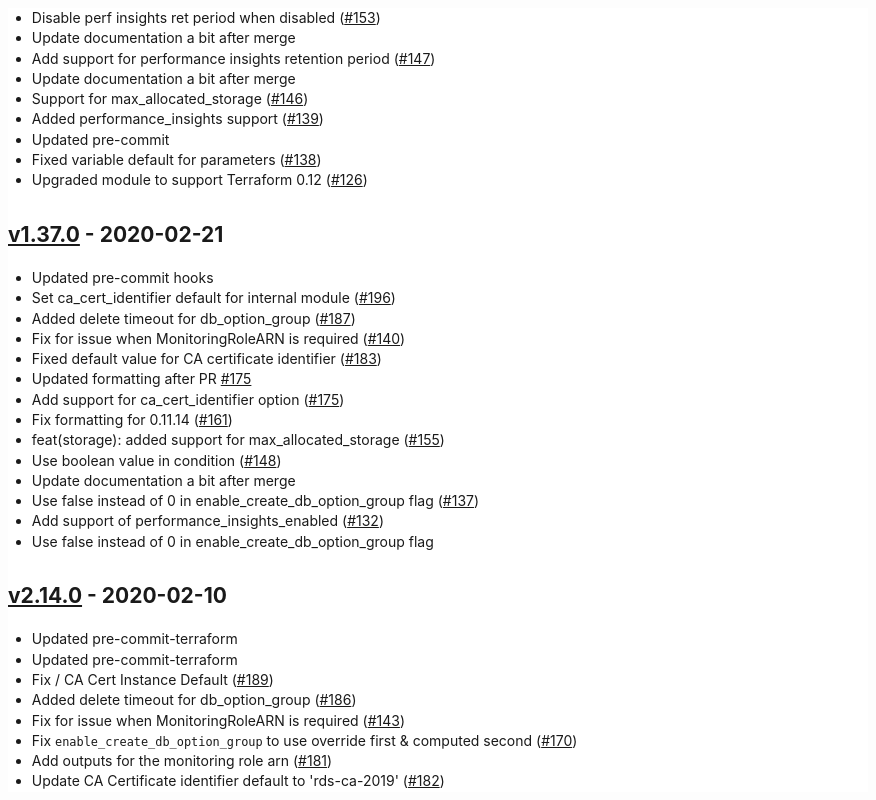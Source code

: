 - Disable perf insights ret period when disabled ([#153](https://github.com/terraform-aws-modules/terraform-aws-rds/issues/153))
- Update documentation a bit after merge
- Add support for performance insights retention period ([#147](https://github.com/terraform-aws-modules/terraform-aws-rds/issues/147))
- Update documentation a bit after merge
- Support for max_allocated_storage ([#146](https://github.com/terraform-aws-modules/terraform-aws-rds/issues/146))
- Added performance_insights support ([#139](https://github.com/terraform-aws-modules/terraform-aws-rds/issues/139))
- Updated pre-commit
- Fixed variable default for parameters ([#138](https://github.com/terraform-aws-modules/terraform-aws-rds/issues/138))
- Upgraded module to support Terraform 0.12 ([#126](https://github.com/terraform-aws-modules/terraform-aws-rds/issues/126))


<a name="v1.37.0"></a>
## [v1.37.0] - 2020-02-21

- Updated pre-commit hooks
- Set ca_cert_identifier default for internal module ([#196](https://github.com/terraform-aws-modules/terraform-aws-rds/issues/196))
- Added delete timeout for db_option_group ([#187](https://github.com/terraform-aws-modules/terraform-aws-rds/issues/187))
- Fix for issue when MonitoringRoleARN is required ([#140](https://github.com/terraform-aws-modules/terraform-aws-rds/issues/140))
- Fixed default value for CA certificate identifier ([#183](https://github.com/terraform-aws-modules/terraform-aws-rds/issues/183))
- Updated formatting after PR [#175](https://github.com/terraform-aws-modules/terraform-aws-rds/issues/175)
- Add support for ca_cert_identifier option ([#175](https://github.com/terraform-aws-modules/terraform-aws-rds/issues/175))
- Fix formatting for 0.11.14 ([#161](https://github.com/terraform-aws-modules/terraform-aws-rds/issues/161))
- feat(storage): added support for max_allocated_storage ([#155](https://github.com/terraform-aws-modules/terraform-aws-rds/issues/155))
- Use boolean value in condition ([#148](https://github.com/terraform-aws-modules/terraform-aws-rds/issues/148))
- Update documentation a bit after merge
- Use false instead of 0 in enable_create_db_option_group flag ([#137](https://github.com/terraform-aws-modules/terraform-aws-rds/issues/137))
- Add support of performance_insights_enabled ([#132](https://github.com/terraform-aws-modules/terraform-aws-rds/issues/132))
- Use false instead of 0 in enable_create_db_option_group flag


<a name="v2.14.0"></a>
## [v2.14.0] - 2020-02-10

- Updated pre-commit-terraform
- Updated pre-commit-terraform
- Fix / CA Cert Instance Default ([#189](https://github.com/terraform-aws-modules/terraform-aws-rds/issues/189))
- Added delete timeout for db_option_group ([#186](https://github.com/terraform-aws-modules/terraform-aws-rds/issues/186))
- Fix for issue when MonitoringRoleARN is required ([#143](https://github.com/terraform-aws-modules/terraform-aws-rds/issues/143))
- Fix `enable_create_db_option_group` to use override first & computed second ([#170](https://github.com/terraform-aws-modules/terraform-aws-rds/issues/170))
- Add outputs for the monitoring role arn ([#181](https://github.com/terraform-aws-modules/terraform-aws-rds/issues/181))
- Update CA Certificate identifier default to 'rds-ca-2019' ([#182](https://github.com/terraform-aws-modules/terraform-aws-rds/issues/182))

[Unreleased]: https://github.com/terraform-aws-modules/terraform-aws-rds/compare/v3.4.0...HEAD
[v3.4.0]: https://github.com/terraform-aws-modules/terraform-aws-rds/compare/v3.3.0...v3.4.0
[v3.3.0]: https://github.com/terraform-aws-modules/terraform-aws-rds/compare/v3.2.0...v3.3.0
[v3.2.0]: https://github.com/terraform-aws-modules/terraform-aws-rds/compare/v3.1.0...v3.2.0
[v3.1.0]: https://github.com/terraform-aws-modules/terraform-aws-rds/compare/v3.0.0...v3.1.0
[v3.0.0]: https://github.com/terraform-aws-modules/terraform-aws-rds/compare/v2.35.0...v3.0.0
[v2.35.0]: https://github.com/terraform-aws-modules/terraform-aws-rds/compare/v2.34.0...v2.35.0
[v2.34.0]: https://github.com/terraform-aws-modules/terraform-aws-rds/compare/v2.33.0...v2.34.0
[v2.33.0]: https://github.com/terraform-aws-modules/terraform-aws-rds/compare/v2.32.0...v2.33.0
[v2.32.0]: https://github.com/terraform-aws-modules/terraform-aws-rds/compare/v2.31.0...v2.32.0
[v2.31.0]: https://github.com/terraform-aws-modules/terraform-aws-rds/compare/v2.30.0...v2.31.0
[v2.30.0]: https://github.com/terraform-aws-modules/terraform-aws-rds/compare/v2.29.0...v2.30.0
[v2.29.0]: https://github.com/terraform-aws-modules/terraform-aws-rds/compare/v2.28.0...v2.29.0
[v2.28.0]: https://github.com/terraform-aws-modules/terraform-aws-rds/compare/v2.27.0...v2.28.0
[v2.27.0]: https://github.com/terraform-aws-modules/terraform-aws-rds/compare/v2.26.0...v2.27.0
[v2.26.0]: https://github.com/terraform-aws-modules/terraform-aws-rds/compare/v2.25.0...v2.26.0
[v2.25.0]: https://github.com/terraform-aws-modules/terraform-aws-rds/compare/v2.24.0...v2.25.0
[v2.24.0]: https://github.com/terraform-aws-modules/terraform-aws-rds/compare/v2.23.0...v2.24.0
[v2.23.0]: https://github.com/terraform-aws-modules/terraform-aws-rds/compare/v2.22.0...v2.23.0
[v2.22.0]: https://github.com/terraform-aws-modules/terraform-aws-rds/compare/v2.21.0...v2.22.0
[v2.21.0]: https://github.com/terraform-aws-modules/terraform-aws-rds/compare/v2.20.0...v2.21.0
[v2.20.0]: https://github.com/terraform-aws-modules/terraform-aws-rds/compare/v2.19.0...v2.20.0
[v2.19.0]: https://github.com/terraform-aws-modules/terraform-aws-rds/compare/v2.18.0...v2.19.0
[v2.18.0]: https://github.com/terraform-aws-modules/terraform-aws-rds/compare/v2.17.0...v2.18.0
[v2.17.0]: https://github.com/terraform-aws-modules/terraform-aws-rds/compare/v2.16.0...v2.17.0
[v2.16.0]: https://github.com/terraform-aws-modules/terraform-aws-rds/compare/v2.15.0...v2.16.0
[v2.15.0]: https://github.com/terraform-aws-modules/terraform-aws-rds/compare/v1.37.0...v2.15.0
[v1.37.0]: https://github.com/terraform-aws-modules/terraform-aws-rds/compare/v2.14.0...v1.37.0
[v2.14.0]: https://github.com/terraform-aws-modules/terraform-aws-rds/compare/v1.36.0...v2.14.0
[v1.36.0]: https://github.com/terraform-aws-modules/terraform-aws-rds/compare/v2.13.0...v1.36.0
[v2.13.0]: https://github.com/terraform-aws-modules/terraform-aws-rds/compare/v1.35.0...v2.13.0
[v1.35.0]: https://github.com/terraform-aws-modules/terraform-aws-rds/compare/v2.12.0...v1.35.0
[v2.12.0]: https://github.com/terraform-aws-modules/terraform-aws-rds/compare/v1.34.0...v2.12.0
[v1.34.0]: https://github.com/terraform-aws-modules/terraform-aws-rds/compare/v2.11.0...v1.34.0
[v2.11.0]: https://github.com/terraform-aws-modules/terraform-aws-rds/compare/v2.10.0...v2.11.0
[v2.10.0]: https://github.com/terraform-aws-modules/terraform-aws-rds/compare/v2.9.0...v2.10.0
[v2.9.0]: https://github.com/terraform-aws-modules/terraform-aws-rds/compare/v2.8.0...v2.9.0
[v2.8.0]: https://github.com/terraform-aws-modules/terraform-aws-rds/compare/v2.7.0...v2.8.0
[v2.7.0]: https://github.com/terraform-aws-modules/terraform-aws-rds/compare/v2.6.0...v2.7.0
[v2.6.0]: https://github.com/terraform-aws-modules/terraform-aws-rds/compare/v1.33.0...v2.6.0
[v1.33.0]: https://github.com/terraform-aws-modules/terraform-aws-rds/compare/v1.32.0...v1.33.0
[v1.32.0]: https://github.com/terraform-aws-modules/terraform-aws-rds/compare/v1.31.0...v1.32.0
[v1.31.0]: https://github.com/terraform-aws-modules/terraform-aws-rds/compare/v2.5.0...v1.31.0
[v2.5.0]: https://github.com/terraform-aws-modules/terraform-aws-rds/compare/v2.4.0...v2.5.0
[v2.4.0]: https://github.com/terraform-aws-modules/terraform-aws-rds/compare/v1.30.0...v2.4.0
[v1.30.0]: https://github.com/terraform-aws-modules/terraform-aws-rds/compare/v2.3.0...v1.30.0
[v2.3.0]: https://github.com/terraform-aws-modules/terraform-aws-rds/compare/v2.2.0...v2.3.0
[v2.2.0]: https://github.com/terraform-aws-modules/terraform-aws-rds/compare/v1.29.0...v2.2.0
[v1.29.0]: https://github.com/terraform-aws-modules/terraform-aws-rds/compare/v2.1.0...v1.29.0
[v2.1.0]: https://github.com/terraform-aws-modules/terraform-aws-rds/compare/v2.0.0...v2.1.0
[v2.0.0]: https://github.com/terraform-aws-modules/terraform-aws-rds/compare/v1.28.0...v2.0.0
[v1.28.0]: https://github.com/terraform-aws-modules/terraform-aws-rds/compare/v1.27.0...v1.28.0
[v1.27.0]: https://github.com/terraform-aws-modules/terraform-aws-rds/compare/v1.26.0...v1.27.0
[v1.26.0]: https://github.com/terraform-aws-modules/terraform-aws-rds/compare/v1.25.0...v1.26.0
[v1.25.0]: https://github.com/terraform-aws-modules/terraform-aws-rds/compare/v1.24.0...v1.25.0
[v1.24.0]: https://github.com/terraform-aws-modules/terraform-aws-rds/compare/v1.23.0...v1.24.0
[v1.23.0]: https://github.com/terraform-aws-modules/terraform-aws-rds/compare/v1.22.0...v1.23.0
[v1.22.0]: https://github.com/terraform-aws-modules/terraform-aws-rds/compare/v1.21.0...v1.22.0
[v1.21.0]: https://github.com/terraform-aws-modules/terraform-aws-rds/compare/v1.20.0...v1.21.0
[v1.20.0]: https://github.com/terraform-aws-modules/terraform-aws-rds/compare/v1.19.0...v1.20.0
[v1.19.0]: https://github.com/terraform-aws-modules/terraform-aws-rds/compare/v1.18.0...v1.19.0
[v1.18.0]: https://github.com/terraform-aws-modules/terraform-aws-rds/compare/v1.17.0...v1.18.0
[v1.17.0]: https://github.com/terraform-aws-modules/terraform-aws-rds/compare/v1.16.0...v1.17.0
[v1.16.0]: https://github.com/terraform-aws-modules/terraform-aws-rds/compare/v1.15.0...v1.16.0
[v1.15.0]: https://github.com/terraform-aws-modules/terraform-aws-rds/compare/v1.14.0...v1.15.0
[v1.14.0]: https://github.com/terraform-aws-modules/terraform-aws-rds/compare/v1.13.0...v1.14.0
[v1.13.0]: https://github.com/terraform-aws-modules/terraform-aws-rds/compare/v1.12.0...v1.13.0
[v1.12.0]: https://github.com/terraform-aws-modules/terraform-aws-rds/compare/v1.11.0...v1.12.0
[v1.11.0]: https://github.com/terraform-aws-modules/terraform-aws-rds/compare/v1.10.0...v1.11.0
[v1.10.0]: https://github.com/terraform-aws-modules/terraform-aws-rds/compare/v1.9.0...v1.10.0
[v1.9.0]: https://github.com/terraform-aws-modules/terraform-aws-rds/compare/v1.8.0...v1.9.0
[v1.8.0]: https://github.com/terraform-aws-modules/terraform-aws-rds/compare/v1.7.0...v1.8.0
[v1.7.0]: https://github.com/terraform-aws-modules/terraform-aws-rds/compare/v1.6.0...v1.7.0
[v1.6.0]: https://github.com/terraform-aws-modules/terraform-aws-rds/compare/v1.5.0...v1.6.0
[v1.5.0]: https://github.com/terraform-aws-modules/terraform-aws-rds/compare/v1.4.0...v1.5.0
[v1.4.0]: https://github.com/terraform-aws-modules/terraform-aws-rds/compare/v1.3.0...v1.4.0
[v1.3.0]: https://github.com/terraform-aws-modules/terraform-aws-rds/compare/v1.2.0...v1.3.0
[v1.2.0]: https://github.com/terraform-aws-modules/terraform-aws-rds/compare/v1.1.1...v1.2.0
[v1.1.1]: https://github.com/terraform-aws-modules/terraform-aws-rds/compare/v1.1.0...v1.1.1
[v1.1.0]: https://github.com/terraform-aws-modules/terraform-aws-rds/compare/v1.0.8...v1.1.0
[v1.0.8]: https://github.com/terraform-aws-modules/terraform-aws-rds/compare/v1.0.7...v1.0.8
[v1.0.7]: https://github.com/terraform-aws-modules/terraform-aws-rds/compare/v1.0.6...v1.0.7
[v1.0.6]: https://github.com/terraform-aws-modules/terraform-aws-rds/compare/v1.0.4...v1.0.6
[v1.0.4]: https://github.com/terraform-aws-modules/terraform-aws-rds/compare/v1.0.5...v1.0.4
[v1.0.5]: https://github.com/terraform-aws-modules/terraform-aws-rds/compare/v1.0.3...v1.0.5
[v1.0.3]: https://github.com/terraform-aws-modules/terraform-aws-rds/compare/v1.0.2...v1.0.3
[v1.0.2]: https://github.com/terraform-aws-modules/terraform-aws-rds/compare/v1.0.1...v1.0.2
[v1.0.1]: https://github.com/terraform-aws-modules/terraform-aws-rds/compare/v1.0.0...v1.0.1